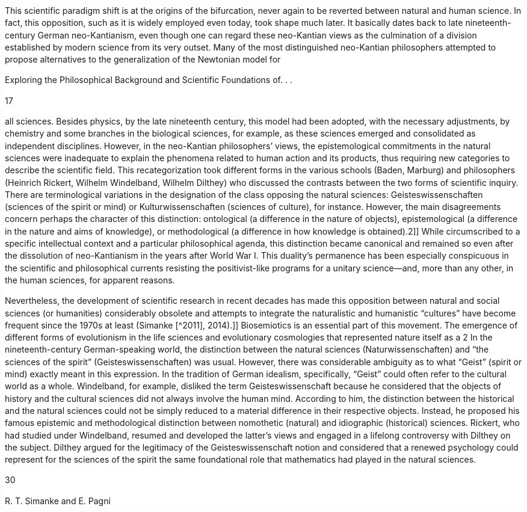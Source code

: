 This scientific paradigm shift is at the origins of the bifurcation, never again to be reverted between natural and human science. In fact, this opposition, such as it is widely employed even today, took shape much later. It basically dates back to late nineteenth-century German neo-Kantianism, even though one can regard these neo-Kantian views as the culmination of a division established by modern science from its very outset. Many of the most distinguished neo-Kantian philosophers attempted to propose alternatives to the generalization of the Newtonian model for

Exploring the Philosophical Background and Scientific Foundations of. . .

17

all sciences. Besides physics, by the late nineteenth century, this model had been adopted, with the necessary adjustments, by chemistry and some branches in the biological sciences, for example, as these sciences emerged and consolidated as independent disciplines. However, in the neo-Kantian philosophers’ views, the epistemological commitments in the natural sciences were inadequate to explain the phenomena related to human action and its products, thus requiring new categories to describe the scientific field. This recategorization took different forms in the various schools (Baden, Marburg) and philosophers (Heinrich Rickert, Wilhelm Windelband, Wilhelm Dilthey) who discussed the contrasts between the two forms of scientific inquiry. There are terminological variations in the designation of the class opposing the natural sciences: Geisteswissenschaften (sciences of the spirit or mind) or Kulturwissenschaften (sciences of culture), for instance. However, the main disagreements concern perhaps the character of this distinction: ontological (a difference in the nature of objects), epistemological (a difference in the nature and aims of knowledge), or methodological (a difference in how knowledge is obtained).2]] While circumscribed to a specific intellectual context and a particular philosophical agenda, this distinction became canonical and remained so even after the dissolution of neo-Kantianism in the years after World War I. This duality’s permanence has been especially conspicuous in the scientific and philosophical currents resisting the positivist-like programs for a unitary science—and, more than any other, in the human sciences, for apparent reasons.

Nevertheless, the development of scientific research in recent decades has made this opposition between natural and social sciences (or humanities) considerably obsolete and attempts to integrate the naturalistic and humanistic “cultures” have become frequent since the 1970s at least (Simanke [^2011], 2014).]] Biosemiotics is an essential part of this movement. The emergence of different forms of evolutionism in the life sciences and evolutionary cosmologies that represented nature itself as a 2 In the nineteenth-century German-speaking world, the distinction between the natural sciences (Naturwissenschaften) and “the sciences of the spirit” (Geisteswissenschaften) was usual. However, there was considerable ambiguity as to what “Geist” (spirit or mind) exactly meant in this expression. In the tradition of German idealism, specifically, “Geist” could often refer to the cultural world as a whole. Windelband, for example, disliked the term Geisteswissenschaft because he considered that the objects of history and the cultural sciences did not always involve the human mind. According to him, the distinction between the historical and the natural sciences could not be simply reduced to a material difference in their respective objects. Instead, he proposed his famous epistemic and methodological distinction between nomothetic (natural) and idiographic (historical) sciences. Rickert, who had studied under Windelband, resumed and developed the latter’s views and engaged in a lifelong controversy with Dilthey on the subject. Dilthey argued for the legitimacy of the Geisteswissenschaft notion and considered that a renewed psychology could represent for the sciences of the spirit the same foundational role that mathematics had played in the natural sciences.





30

R. T. Simanke and E. Pagni


[^2005]: , p. 3)
[^1988]: , p. 166)
[^2019]: , p. 157, our emphases)
[^2007]: ).